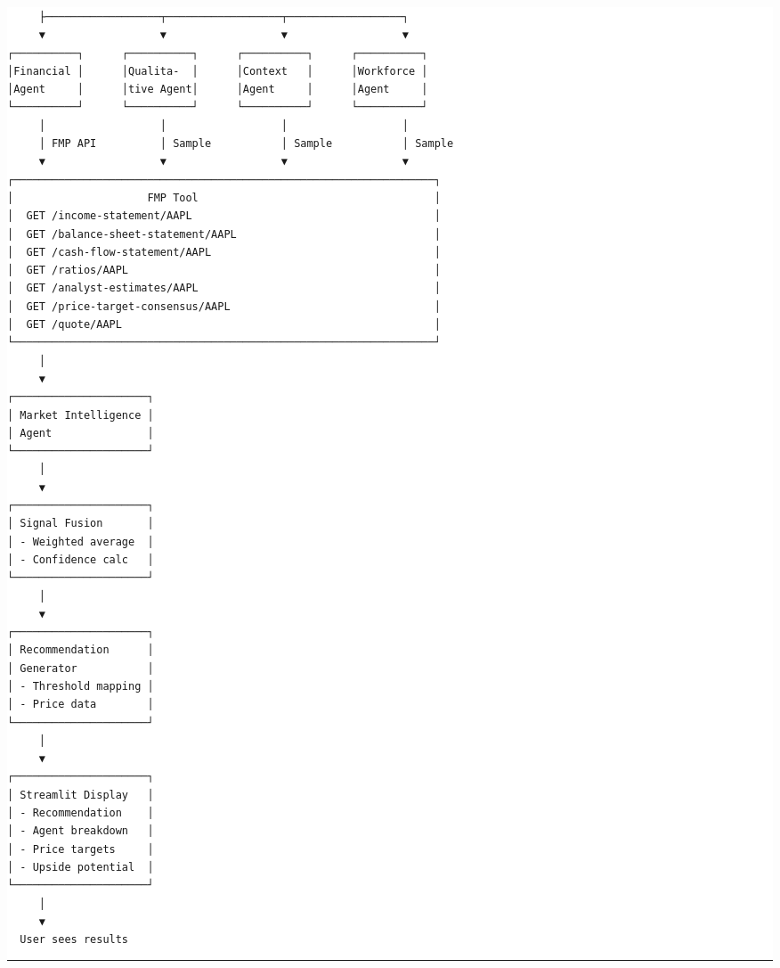 ```
     ├──────────────────┬──────────────────┬──────────────────┐
     ▼                  ▼                  ▼                  ▼
┌──────────┐      ┌──────────┐      ┌──────────┐      ┌──────────┐
│Financial │      │Qualita-  │      │Context   │      │Workforce │
│Agent     │      │tive Agent│      │Agent     │      │Agent     │
└──────────┘      └──────────┘      └──────────┘      └──────────┘
     │                  │                  │                  │
     │ FMP API          │ Sample           │ Sample           │ Sample
     ▼                  ▼                  ▼                  ▼
┌──────────────────────────────────────────────────────────────────┐
│                     FMP Tool                                     │
│  GET /income-statement/AAPL                                      │
│  GET /balance-sheet-statement/AAPL                               │
│  GET /cash-flow-statement/AAPL                                   │
│  GET /ratios/AAPL                                                │
│  GET /analyst-estimates/AAPL                                     │
│  GET /price-target-consensus/AAPL                                │
│  GET /quote/AAPL                                                 │
└──────────────────────────────────────────────────────────────────┘
     │
     ▼
┌─────────────────────┐
│ Market Intelligence │
│ Agent               │
└─────────────────────┘
     │
     ▼
┌─────────────────────┐
│ Signal Fusion       │
│ - Weighted average  │
│ - Confidence calc   │
└─────────────────────┘
     │
     ▼
┌─────────────────────┐
│ Recommendation      │
│ Generator           │
│ - Threshold mapping │
│ - Price data        │
└─────────────────────┘
     │
     ▼
┌─────────────────────┐
│ Streamlit Display   │
│ - Recommendation    │
│ - Agent breakdown   │
│ - Price targets     │
│ - Upside potential  │
└─────────────────────┘
     │
     ▼
  User sees results
```

---